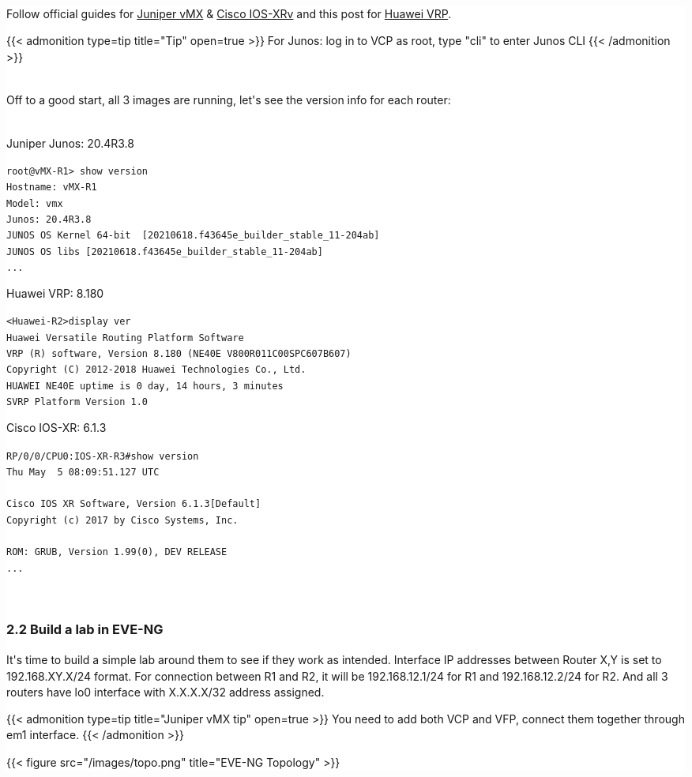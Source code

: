 Follow official guides for [Juniper vMX](https://www.eve-ng.net/index.php/documentation/howtos/howto-add-juniper-vmx-16-x-17-x/) & [Cisco IOS-XRv](https://www.eve-ng.net/index.php/documentation/howtos/howto-add-cisco-xrv/) and this post for [Huawei VRP](https://forum.huawei.com/enterprise/en/run-ne40-ce12800-in-eve-ng/thread/672651-861).

{{< admonition type=tip title="Tip" open=true >}}
For Junos: log in to VCP as root, type "cli" to enter Junos CLI
{{< /admonition >}}

<br>
Off to a good start, all 3 images are running, let's see the version info for each router:<br><br>


Juniper Junos: 20.4R3.8

    root@vMX-R1> show version 
    Hostname: vMX-R1
    Model: vmx
    Junos: 20.4R3.8
    JUNOS OS Kernel 64-bit  [20210618.f43645e_builder_stable_11-204ab]
    JUNOS OS libs [20210618.f43645e_builder_stable_11-204ab]
    ...


Huawei VRP: 8.180

    <Huawei-R2>display ver
    Huawei Versatile Routing Platform Software
    VRP (R) software, Version 8.180 (NE40E V800R011C00SPC607B607)
    Copyright (C) 2012-2018 Huawei Technologies Co., Ltd.
    HUAWEI NE40E uptime is 0 day, 14 hours, 3 minutes 
    SVRP Platform Version 1.0

Cisco IOS-XR: 6.1.3

    RP/0/0/CPU0:IOS-XR-R3#show version
    Thu May  5 08:09:51.127 UTC
    
    Cisco IOS XR Software, Version 6.1.3[Default]
    Copyright (c) 2017 by Cisco Systems, Inc.
    
    ROM: GRUB, Version 1.99(0), DEV RELEASE
    ...
<br>

### 2.2 Build a lab in EVE-NG

It's time to build a simple lab around them to see if they work as intended. 
Interface IP addresses between Router X,Y is set to 192.168.XY.X/24 format. For connection between R1 and R2, it will be 192.168.12.1/24 for R1 and 192.168.12.2/24 for R2. And all 3 routers have lo0 interface with X.X.X.X/32 address assigned. <br>

{{< admonition type=tip title="Juniper vMX tip" open=true >}}
You need to add both VCP and VFP, connect them together through em1 interface.
{{< /admonition >}}

{{< figure src="/images/topo.png" title="EVE-NG Topology" >}}<br>


[comment]: # (tab-widget was modified from https://yairgadelov.me/simple-tab-widget-for-hugo-blog/ )